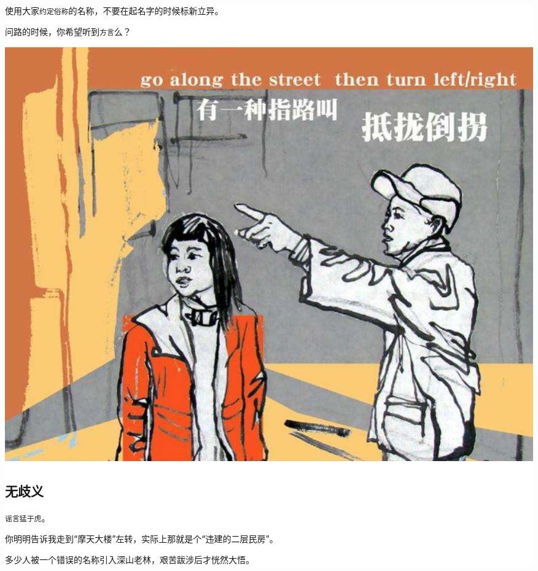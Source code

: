 使用大家`约定俗称`的名称，不要在起名字的时候标新立异。

问路的时候，你希望听到`方言`么？

![](/images/2017-06-04-01-19-23.jpg)

## 无歧义

`谣言猛于虎`。

你明明告诉我走到“摩天大楼”左转，实际上那就是个“违建的二层民房”。

多少人被一个错误的名称引入深山老林，艰苦跋涉后才恍然大悟。
